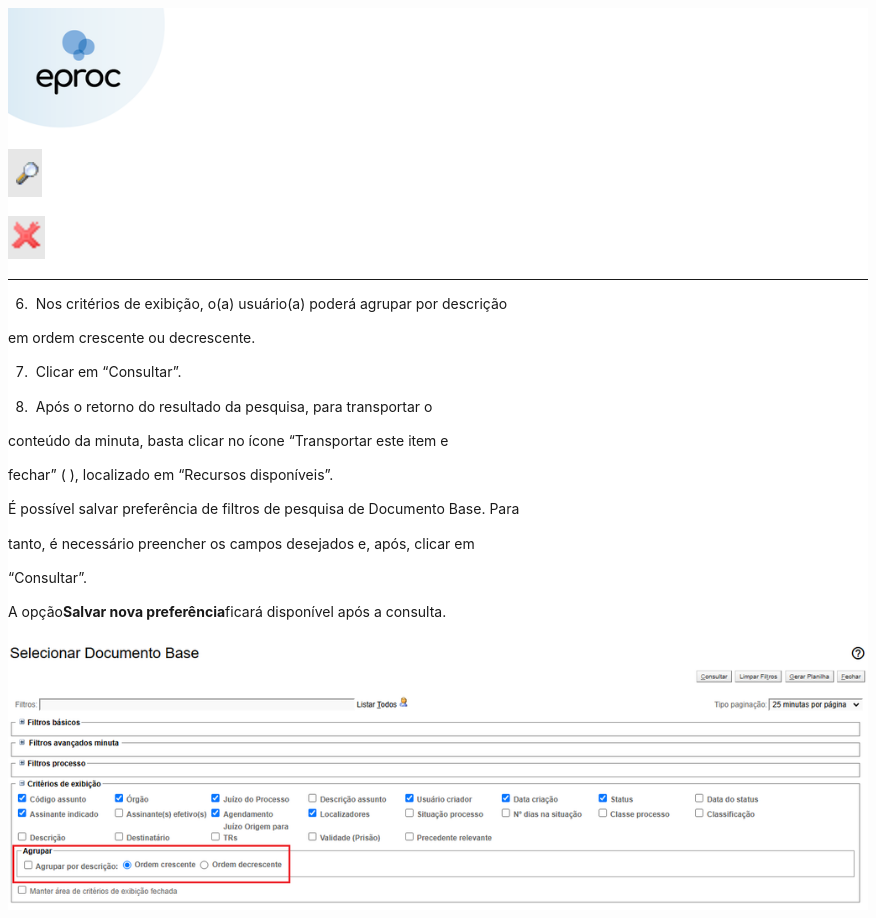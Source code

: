 ![Imagem Imagem_43](imgs/Imagem_43.png)

![Imagem Imagem_812](imgs/Imagem_812.png)

![Imagem Imagem_813](imgs/Imagem_813.png)


---

6. ​ Nos critérios de exibição, o(a) usuário(a) poderá agrupar por descrição

em ordem crescente ou decrescente.

7. ​ Clicar em “Consultar”.

8. ​ Após o retorno do resultado da pesquisa, para transportar o

conteúdo da minuta, basta clicar no ícone “Transportar este item e

fechar” ( ), localizado em “Recursos disponíveis”.

É possível salvar preferência de filtros de pesquisa de Documento Base. Para

tanto, é necessário preencher os campos desejados e, após, clicar em

“Consultar”.

A opção**Salvar nova preferência**ficará disponível após a consulta.

![Imagem Imagem_814](imgs/Imagem_814.png)
